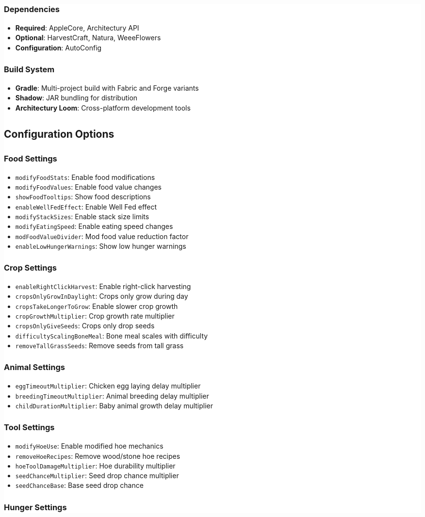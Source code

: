 ### Dependencies

- **Required**: AppleCore, Architectury API
- **Optional**: HarvestCraft, Natura, WeeeFlowers
- **Configuration**: AutoConfig

### Build System

- **Gradle**: Multi-project build with Fabric and Forge variants
- **Shadow**: JAR bundling for distribution
- **Architectury Loom**: Cross-platform development tools

## Configuration Options

### Food Settings

- `modifyFoodStats`: Enable food modifications
- `modifyFoodValues`: Enable food value changes
- `showFoodTooltips`: Show food descriptions
- `enableWellFedEffect`: Enable Well Fed effect
- `modifyStackSizes`: Enable stack size limits
- `modifyEatingSpeed`: Enable eating speed changes
- `modFoodValueDivider`: Mod food value reduction factor
- `enableLowHungerWarnings`: Show low hunger warnings

### Crop Settings

- `enableRightClickHarvest`: Enable right-click harvesting
- `cropsOnlyGrowInDaylight`: Crops only grow during day
- `cropsTakeLongerToGrow`: Enable slower crop growth
- `cropGrowthMultiplier`: Crop growth rate multiplier
- `cropsOnlyGiveSeeds`: Crops only drop seeds
- `difficultyScalingBoneMeal`: Bone meal scales with difficulty
- `removeTallGrassSeeds`: Remove seeds from tall grass

### Animal Settings

- `eggTimeoutMultiplier`: Chicken egg laying delay multiplier
- `breedingTimeoutMultiplier`: Animal breeding delay multiplier
- `childDurationMultiplier`: Baby animal growth delay multiplier

### Tool Settings

- `modifyHoeUse`: Enable modified hoe mechanics
- `removeHoeRecipes`: Remove wood/stone hoe recipes
- `hoeToolDamageMultiplier`: Hoe durability multiplier
- `seedChanceMultiplier`: Seed drop chance multiplier
- `seedChanceBase`: Base seed drop chance

### Hunger Settings
